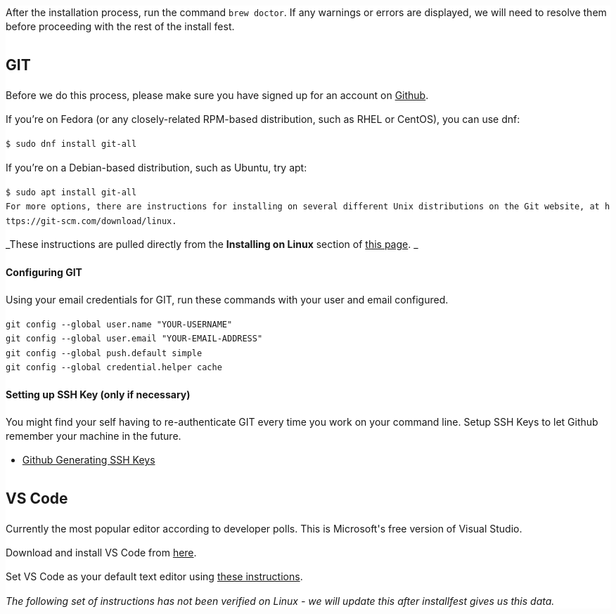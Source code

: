 After the installation process, run the command `brew doctor`. If any warnings or errors are displayed, we will need to resolve them before proceeding with the rest of the install fest.

## GIT

Before we do this process, please make sure you have signed up for an account on [Github](http://www.github.com).

If you’re on Fedora (or any closely-related RPM-based distribution, such as RHEL or CentOS), you can use dnf:

```bash
$ sudo dnf install git-all
```

If you’re on a Debian-based distribution, such as Ubuntu, try apt:

```bash
$ sudo apt install git-all
For more options, there are instructions for installing on several different Unix distributions on the Git website, at https://git-scm.com/download/linux.
```

_These instructions are pulled directly from the **Installing on Linux** section of [this page](https://git-scm.com/book/en/v2/Getting-Started-Installing-Git).
_

#### Configuring GIT

Using your email credentials for GIT, run these commands with your user and email configured.

```text
git config --global user.name "YOUR-USERNAME"
git config --global user.email "YOUR-EMAIL-ADDRESS"
git config --global push.default simple
git config --global credential.helper cache
```

#### Setting up SSH Key (only if necessary)

You might find your self having to re-authenticate GIT every time you work on your command line. Setup SSH Keys to let Github remember your machine in the future.

* [Github Generating SSH Keys](https://help.github.com/articles/generating-ssh-keys/)

## VS Code

Currently the most popular editor according to developer polls. This is Microsoft's free version of Visual Studio.

Download and install VS Code from [here](https://code.visualstudio.com/download).

Set VS Code as your default text editor using [these instructions](https://code.visualstudio.com/docs/setup/linux#_setting-vs-code-as-the-default-text-editor).

_The following set of instructions has not been verified on Linux - we will update this after installfest gives us this data._
